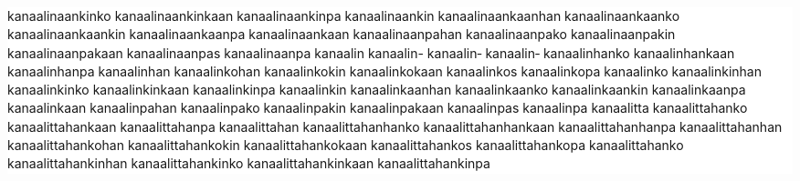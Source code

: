kanaalinaankinko
kanaalinaankinkaan
kanaalinaankinpa
kanaalinaankin
kanaalinaankaanhan
kanaalinaankaanko
kanaalinaankaankin
kanaalinaankaanpa
kanaalinaankaan
kanaalinaanpahan
kanaalinaanpako
kanaalinaanpakin
kanaalinaanpakaan
kanaalinaanpas
kanaalinaanpa
kanaalin
kanaalin-
kanaalin‐
kanaalin‑
kanaalinhanko
kanaalinhankaan
kanaalinhanpa
kanaalinhan
kanaalinkohan
kanaalinkokin
kanaalinkokaan
kanaalinkos
kanaalinkopa
kanaalinko
kanaalinkinhan
kanaalinkinko
kanaalinkinkaan
kanaalinkinpa
kanaalinkin
kanaalinkaanhan
kanaalinkaanko
kanaalinkaankin
kanaalinkaanpa
kanaalinkaan
kanaalinpahan
kanaalinpako
kanaalinpakin
kanaalinpakaan
kanaalinpas
kanaalinpa
kanaalitta
kanaalittahanko
kanaalittahankaan
kanaalittahanpa
kanaalittahan
kanaalittahanhanko
kanaalittahanhankaan
kanaalittahanhanpa
kanaalittahanhan
kanaalittahankohan
kanaalittahankokin
kanaalittahankokaan
kanaalittahankos
kanaalittahankopa
kanaalittahanko
kanaalittahankinhan
kanaalittahankinko
kanaalittahankinkaan
kanaalittahankinpa